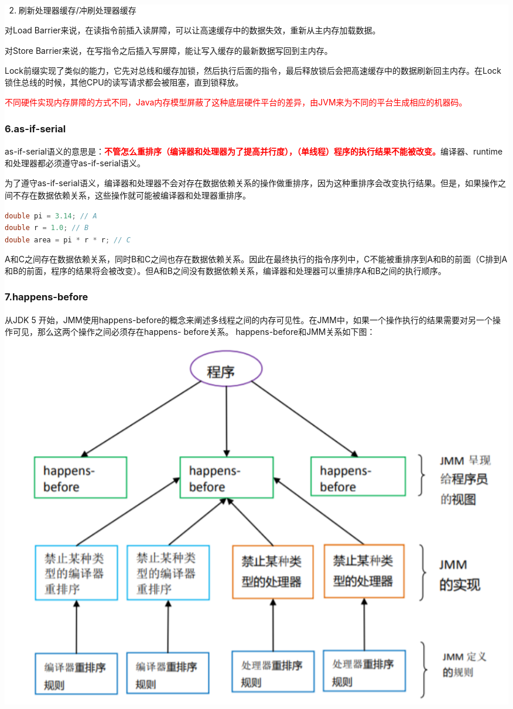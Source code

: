 2. 刷新处理器缓存/冲刷处理器缓存

对Load Barrier来说，在读指令前插入读屏障，可以让高速缓存中的数据失效，重新从主内存加载数据。

对Store Barrier来说，在写指令之后插入写屏障，能让写入缓存的最新数据写回到主内存。

Lock前缀实现了类似的能力，它先对总线和缓存加锁，然后执行后面的指令，最后释放锁后会把高速缓存中的数据刷新回主内存。在Lock锁住总线的时候，其他CPU的读写请求都会被阻塞，直到锁释放。

<font color='red'>不同硬件实现内存屏障的方式不同，Java内存模型屏蔽了这种底层硬件平台的差异，由JVM来为不同的平台生成相应的机器码。</font>

### 6.as-if-serial

as-if-serial语义的意思是：<font color='red'>**不管怎么重排序（编译器和处理器为了提高并行度），（单线程）程序的执行结果不能被改变。**</font>编译器、runtime和处理器都必须遵守as-if-serial语义。 

为了遵守as-if-serial语义，编译器和处理器不会对存在数据依赖关系的操作做重排序，因为这种重排序会改变执行结果。但是，如果操作之间不存在数据依赖关系，这些操作就可能被编译器和处理器重排序。

```java
double pi = 3.14; // A 
double r = 1.0; // B 
double area = pi * r * r; // C
```

A和C之间存在数据依赖关系，同时B和C之间也存在数据依赖关系。因此在最终执行的指令序列中，C不能被重排序到A和B的前面（C排到A和B的前面，程序的结果将会被改变）。但A和B之间没有数据依赖关系，编译器和处理器可以重排序A和B之间的执行顺序。

### 7.happens-before

从JDK 5 开始，JMM使用happens-before的概念来阐述多线程之间的内存可见性。在JMM中，如果一个操作执行的结果需要对另一个操作可见，那么这两个操作之间必须存在happens- before关系。 happens-before和JMM关系如下图：

![img](https://github.com/hepengjun2022/doc-java/blob/master/pic/JMM-happensbefore.png?raw=true)
